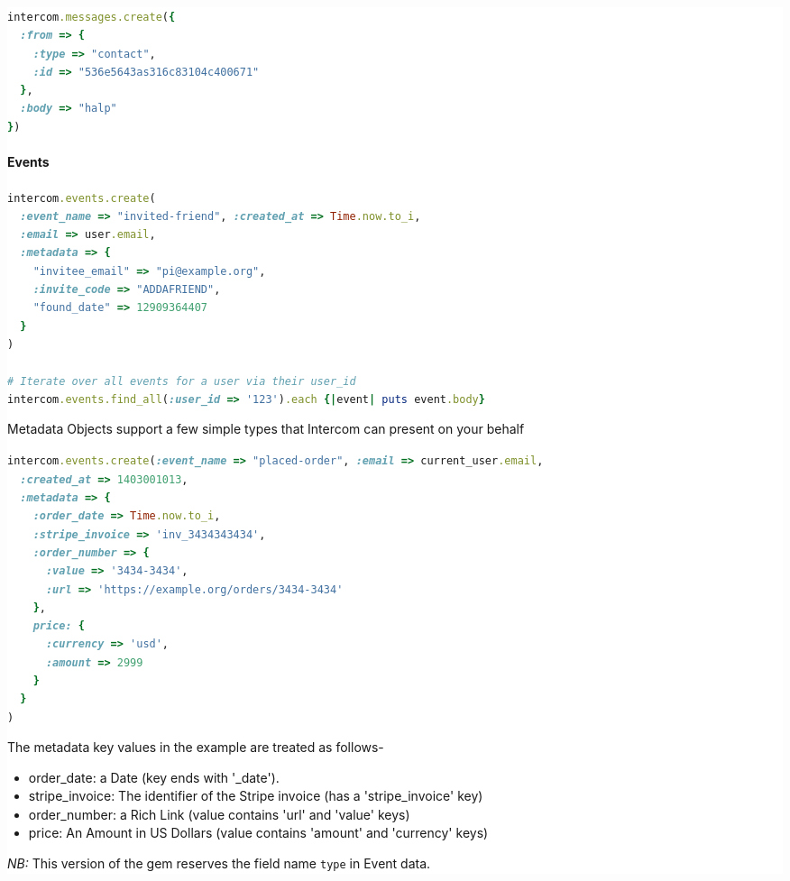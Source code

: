 ```ruby
intercom.messages.create({
  :from => {
    :type => "contact",
    :id => "536e5643as316c83104c400671"
  },
  :body => "halp"
})
```

#### Events
```ruby
intercom.events.create(
  :event_name => "invited-friend", :created_at => Time.now.to_i,
  :email => user.email,
  :metadata => {
    "invitee_email" => "pi@example.org",
    :invite_code => "ADDAFRIEND",
    "found_date" => 12909364407
  }
)

# Iterate over all events for a user via their user_id
intercom.events.find_all(:user_id => '123').each {|event| puts event.body}

```

Metadata Objects support a few simple types that Intercom can present on your behalf

```ruby
intercom.events.create(:event_name => "placed-order", :email => current_user.email,
  :created_at => 1403001013,
  :metadata => {
    :order_date => Time.now.to_i,
    :stripe_invoice => 'inv_3434343434',
    :order_number => {
      :value => '3434-3434',
      :url => 'https://example.org/orders/3434-3434'
    },
    price: {
      :currency => 'usd',
      :amount => 2999
    }
  }
)
```

The metadata key values in the example are treated as follows-
- order_date: a Date (key ends with '_date').
- stripe_invoice: The identifier of the Stripe invoice (has a 'stripe_invoice' key)
- order_number: a Rich Link (value contains 'url' and 'value' keys)
- price: An Amount in US Dollars (value contains 'amount' and 'currency' keys)

*NB:* This version of the gem reserves the field name `type` in Event data.
